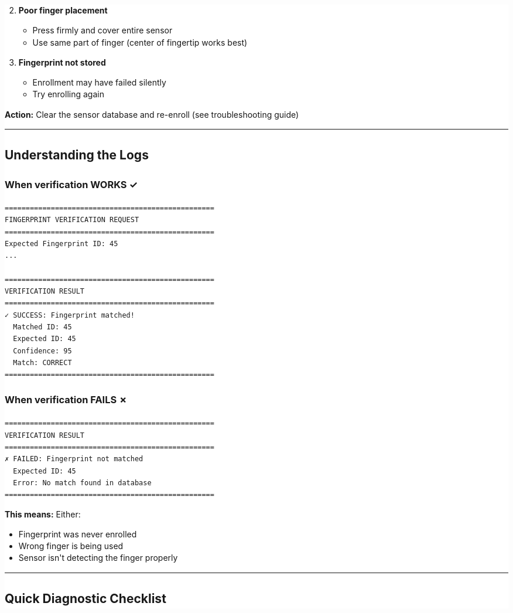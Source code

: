2. **Poor finger placement**
   - Press firmly and cover entire sensor
   - Use same part of finger (center of fingertip works best)
   
3. **Fingerprint not stored**
   - Enrollment may have failed silently
   - Try enrolling again

**Action:** Clear the sensor database and re-enroll (see troubleshooting guide)

---

## Understanding the Logs

### When verification WORKS ✓
```
==================================================
FINGERPRINT VERIFICATION REQUEST
==================================================
Expected Fingerprint ID: 45
...

==================================================
VERIFICATION RESULT
==================================================
✓ SUCCESS: Fingerprint matched!
  Matched ID: 45
  Expected ID: 45
  Confidence: 95
  Match: CORRECT
==================================================
```

### When verification FAILS ✗
```
==================================================
VERIFICATION RESULT
==================================================
✗ FAILED: Fingerprint not matched
  Expected ID: 45
  Error: No match found in database
==================================================
```

**This means:** Either:
- Fingerprint was never enrolled
- Wrong finger is being used
- Sensor isn't detecting the finger properly

---

## Quick Diagnostic Checklist
